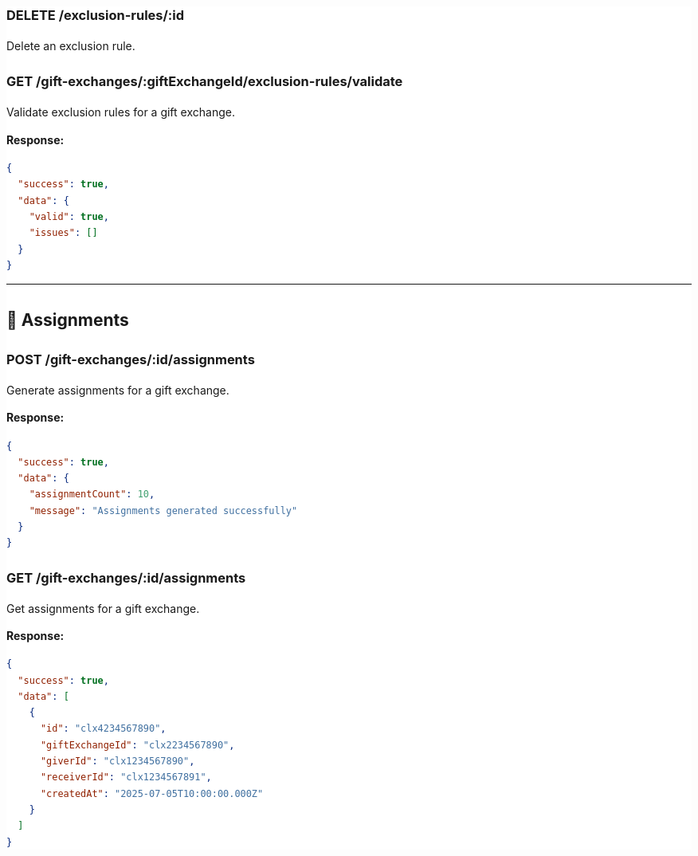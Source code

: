 ### DELETE /exclusion-rules/:id

Delete an exclusion rule.

### GET /gift-exchanges/:giftExchangeId/exclusion-rules/validate

Validate exclusion rules for a gift exchange.

**Response:**
```json
{
  "success": true,
  "data": {
    "valid": true,
    "issues": []
  }
}
```

---

## 🎯 Assignments

### POST /gift-exchanges/:id/assignments

Generate assignments for a gift exchange.

**Response:**
```json
{
  "success": true,
  "data": {
    "assignmentCount": 10,
    "message": "Assignments generated successfully"
  }
}
```

### GET /gift-exchanges/:id/assignments

Get assignments for a gift exchange.

**Response:**
```json
{
  "success": true,
  "data": [
    {
      "id": "clx4234567890",
      "giftExchangeId": "clx2234567890",
      "giverId": "clx1234567890",
      "receiverId": "clx1234567891",
      "createdAt": "2025-07-05T10:00:00.000Z"
    }
  ]
}
```
